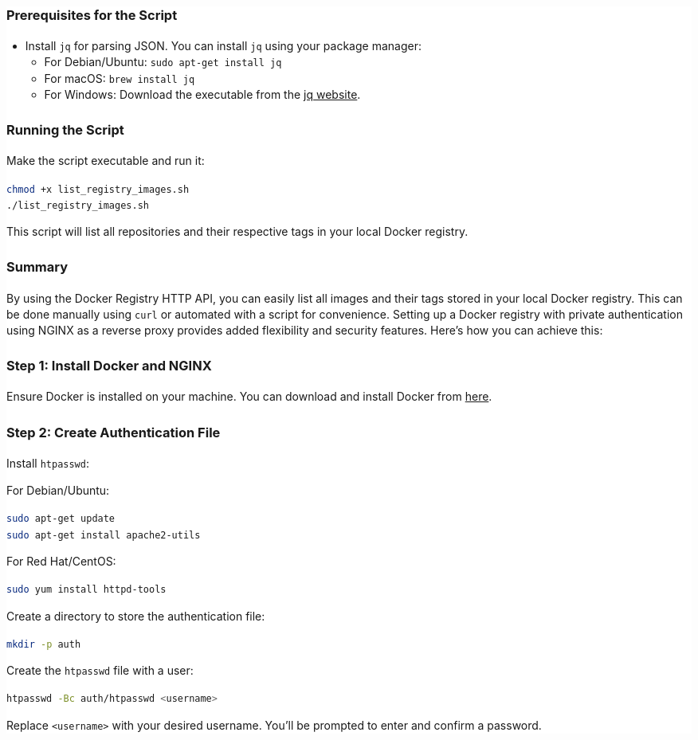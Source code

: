 ### Prerequisites for the Script
- Install `jq` for parsing JSON. You can install `jq` using your package manager:
  - For Debian/Ubuntu: `sudo apt-get install jq`
  - For macOS: `brew install jq`
  - For Windows: Download the executable from the [jq website](https://stedolan.github.io/jq/).

### Running the Script
Make the script executable and run it:

```sh
chmod +x list_registry_images.sh
./list_registry_images.sh
```

This script will list all repositories and their respective tags in your local Docker registry.

### Summary
By using the Docker Registry HTTP API, you can easily list all images and their tags stored in your local Docker registry. This can be done manually using `curl` or automated with a script for convenience.
Setting up a Docker registry with private authentication using NGINX as a reverse proxy provides added flexibility and security features. Here’s how you can achieve this:

### Step 1: Install Docker and NGINX
Ensure Docker is installed on your machine. You can download and install Docker from [here](https://www.docker.com/get-started).

### Step 2: Create Authentication File
Install `htpasswd`:

For Debian/Ubuntu:

```sh
sudo apt-get update
sudo apt-get install apache2-utils
```

For Red Hat/CentOS:

```sh
sudo yum install httpd-tools
```

Create a directory to store the authentication file:

```sh
mkdir -p auth
```

Create the `htpasswd` file with a user:

```sh
htpasswd -Bc auth/htpasswd <username>
```

Replace `<username>` with your desired username. You’ll be prompted to enter and confirm a password.
